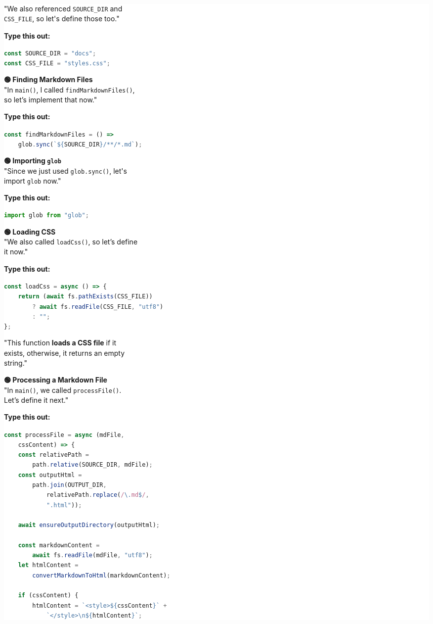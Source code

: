 "We also referenced `SOURCE_DIR` and  
`CSS_FILE`, so let's define those too."  

**Type this out:**  
```javascript
const SOURCE_DIR = "docs";  
const CSS_FILE = "styles.css";  
```  

**🟢 Finding Markdown Files**  
"In `main()`, I called `findMarkdownFiles()`,  
so let’s implement that now."  

**Type this out:**  
```javascript
const findMarkdownFiles = () =>  
    glob.sync(`${SOURCE_DIR}/**/*.md`);  
```  

**🟢 Importing `glob`**  
"Since we just used `glob.sync()`, let's  
import `glob` now."  

**Type this out:**  
```javascript
import glob from "glob";  
```  

**🟢 Loading CSS**  
"We also called `loadCss()`, so let’s define  
it now."  

**Type this out:**  
```javascript
const loadCss = async () => {  
    return (await fs.pathExists(CSS_FILE))  
        ? await fs.readFile(CSS_FILE, "utf8")  
        : "";  
};  
```  

"This function **loads a CSS file** if it  
exists, otherwise, it returns an empty  
string."  

**🟢 Processing a Markdown File**  
"In `main()`, we called `processFile()`.  
Let’s define it next."  

**Type this out:**  
```javascript
const processFile = async (mdFile,  
    cssContent) => {  
    const relativePath =  
        path.relative(SOURCE_DIR, mdFile);  
    const outputHtml =  
        path.join(OUTPUT_DIR,  
            relativePath.replace(/\.md$/,  
            ".html"));  

    await ensureOutputDirectory(outputHtml);  

    const markdownContent =  
        await fs.readFile(mdFile, "utf8");  
    let htmlContent =  
        convertMarkdownToHtml(markdownContent);  

    if (cssContent) {  
        htmlContent = `<style>${cssContent}` +  
            `</style>\n${htmlContent}`;  
```